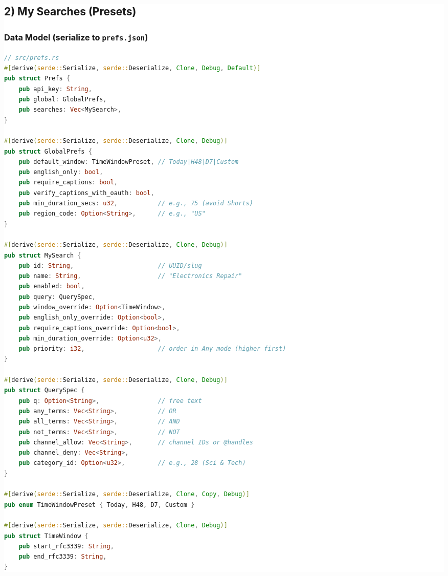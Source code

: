 
## 2) My Searches (Presets)

### Data Model (serialize to `prefs.json`)
```rust
// src/prefs.rs
#[derive(serde::Serialize, serde::Deserialize, Clone, Debug, Default)]
pub struct Prefs {
    pub api_key: String,
    pub global: GlobalPrefs,
    pub searches: Vec<MySearch>,
}

#[derive(serde::Serialize, serde::Deserialize, Clone, Debug)]
pub struct GlobalPrefs {
    pub default_window: TimeWindowPreset, // Today|H48|D7|Custom
    pub english_only: bool,
    pub require_captions: bool,
    pub verify_captions_with_oauth: bool,
    pub min_duration_secs: u32,           // e.g., 75 (avoid Shorts)
    pub region_code: Option<String>,      // e.g., "US"
}

#[derive(serde::Serialize, serde::Deserialize, Clone, Debug)]
pub struct MySearch {
    pub id: String,                       // UUID/slug
    pub name: String,                     // "Electronics Repair"
    pub enabled: bool,
    pub query: QuerySpec,
    pub window_override: Option<TimeWindow>,
    pub english_only_override: Option<bool>,
    pub require_captions_override: Option<bool>,
    pub min_duration_override: Option<u32>,
    pub priority: i32,                    // order in Any mode (higher first)
}

#[derive(serde::Serialize, serde::Deserialize, Clone, Debug)]
pub struct QuerySpec {
    pub q: Option<String>,                // free text
    pub any_terms: Vec<String>,           // OR
    pub all_terms: Vec<String>,           // AND
    pub not_terms: Vec<String>,           // NOT
    pub channel_allow: Vec<String>,       // channel IDs or @handles
    pub channel_deny: Vec<String>,
    pub category_id: Option<u32>,         // e.g., 28 (Sci & Tech)
}

#[derive(serde::Serialize, serde::Deserialize, Clone, Copy, Debug)]
pub enum TimeWindowPreset { Today, H48, D7, Custom }

#[derive(serde::Serialize, serde::Deserialize, Clone, Debug)]
pub struct TimeWindow {
    pub start_rfc3339: String,
    pub end_rfc3339: String,
}
```
